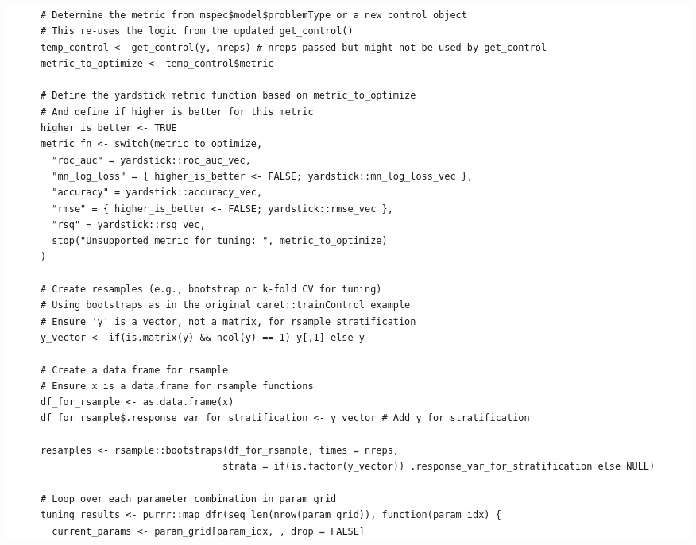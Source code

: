           # Determine the metric from mspec$model$problemType or a new control object
          # This re-uses the logic from the updated get_control()
          temp_control <- get_control(y, nreps) # nreps passed but might not be used by get_control
          metric_to_optimize <- temp_control$metric 
          
          # Define the yardstick metric function based on metric_to_optimize
          # And define if higher is better for this metric
          higher_is_better <- TRUE
          metric_fn <- switch(metric_to_optimize,
            "roc_auc" = yardstick::roc_auc_vec,
            "mn_log_loss" = { higher_is_better <- FALSE; yardstick::mn_log_loss_vec },
            "accuracy" = yardstick::accuracy_vec,
            "rmse" = { higher_is_better <- FALSE; yardstick::rmse_vec },
            "rsq" = yardstick::rsq_vec,
            stop("Unsupported metric for tuning: ", metric_to_optimize)
          )
          
          # Create resamples (e.g., bootstrap or k-fold CV for tuning)
          # Using bootstraps as in the original caret::trainControl example
          # Ensure 'y' is a vector, not a matrix, for rsample stratification
          y_vector <- if(is.matrix(y) && ncol(y) == 1) y[,1] else y
          
          # Create a data frame for rsample
          # Ensure x is a data.frame for rsample functions
          df_for_rsample <- as.data.frame(x)
          df_for_rsample$.response_var_for_stratification <- y_vector # Add y for stratification
          
          resamples <- rsample::bootstraps(df_for_rsample, times = nreps, 
                                          strata = if(is.factor(y_vector)) .response_var_for_stratification else NULL)

          # Loop over each parameter combination in param_grid
          tuning_results <- purrr::map_dfr(seq_len(nrow(param_grid)), function(param_idx) {
            current_params <- param_grid[param_idx, , drop = FALSE]
            